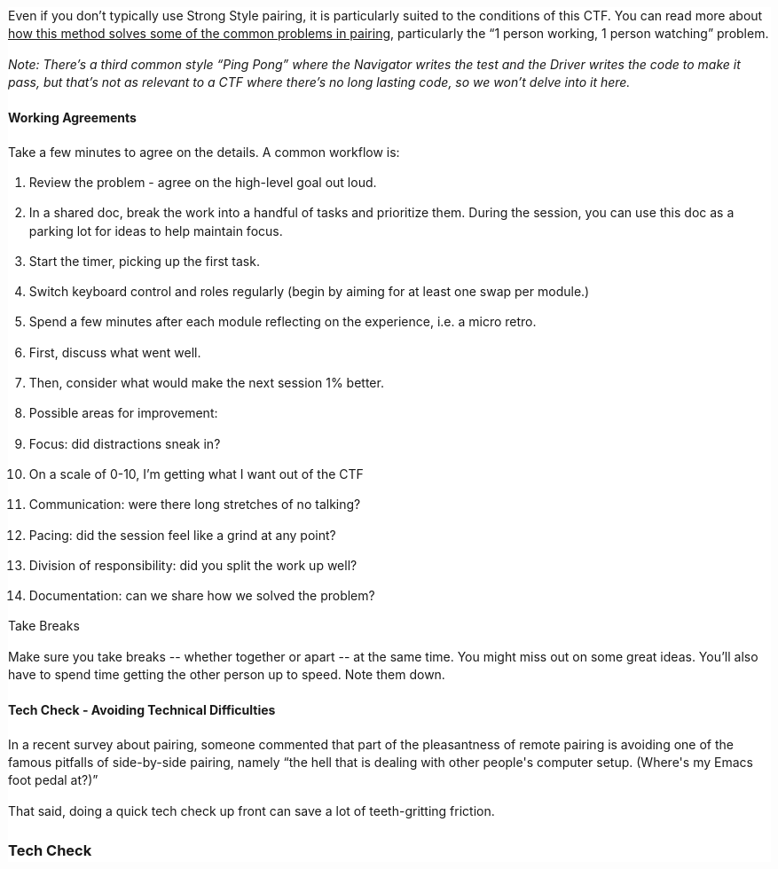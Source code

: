 Even if you don’t typically use Strong Style pairing, it is particularly suited to the conditions of this CTF. You can read more about [how this method solves some of the common problems in pairing](http://llewellynfalco.blogspot.com/2014/06/llewellyns-strong-style-pairing.html#:~:text=%20this%20method%20of%20pairing%20is%20it%20solves%20many%20of%20the%20common%20problems%20i%20see%20occurring%20with%20pair%20programming), particularly the “1 person working, 1 person watching” problem.

_Note: There’s a third common style “Ping Pong” where the Navigator writes the test and the Driver writes the code to make it pass, but that’s not as relevant to a CTF where there’s no long lasting code, so we won’t delve into it here._

#### Working Agreements

Take a few minutes to agree on the details. A common workflow is:

1. Review the problem - agree on the high-level goal out loud.
    
2. In a shared doc, break the work into a handful of tasks and prioritize them. During the session, you can use this doc as a parking lot for ideas to help maintain focus.
    
3. Start the timer, picking up the first task.
    
4. Switch keyboard control and roles regularly (begin by aiming for at least one swap per module.)
    
5. Spend a few minutes after each module reflecting on the experience, i.e. a micro retro.

6. First, discuss what went well.
    
8. Then, consider what would make the next session 1% better.
    
9. Possible areas for improvement:

10. Focus: did distractions sneak in?
    
11. On a scale of 0-10, I’m getting what I want out of the CTF
    
12. Communication: were there long stretches of no talking?
    
13. Pacing: did the session feel like a grind at any point?
    
14. Division of responsibility: did you split the work up well?
    
15. Documentation: can we share how we solved the problem?
    

  

Take Breaks

Make sure you take breaks -- whether together or apart -- at the same time. You might miss out on some great ideas. You’ll also have to spend time getting the other person up to speed. Note them down.

#### Tech Check - Avoiding Technical Difficulties

In a recent survey about pairing, someone commented that part of the pleasantness of remote pairing is avoiding one of the famous pitfalls of side-by-side pairing, namely “the hell that is dealing with other people's computer setup. (Where's my Emacs foot pedal at?)”

That said, doing a quick tech check up front can save a lot of teeth-gritting friction.

### Tech Check
